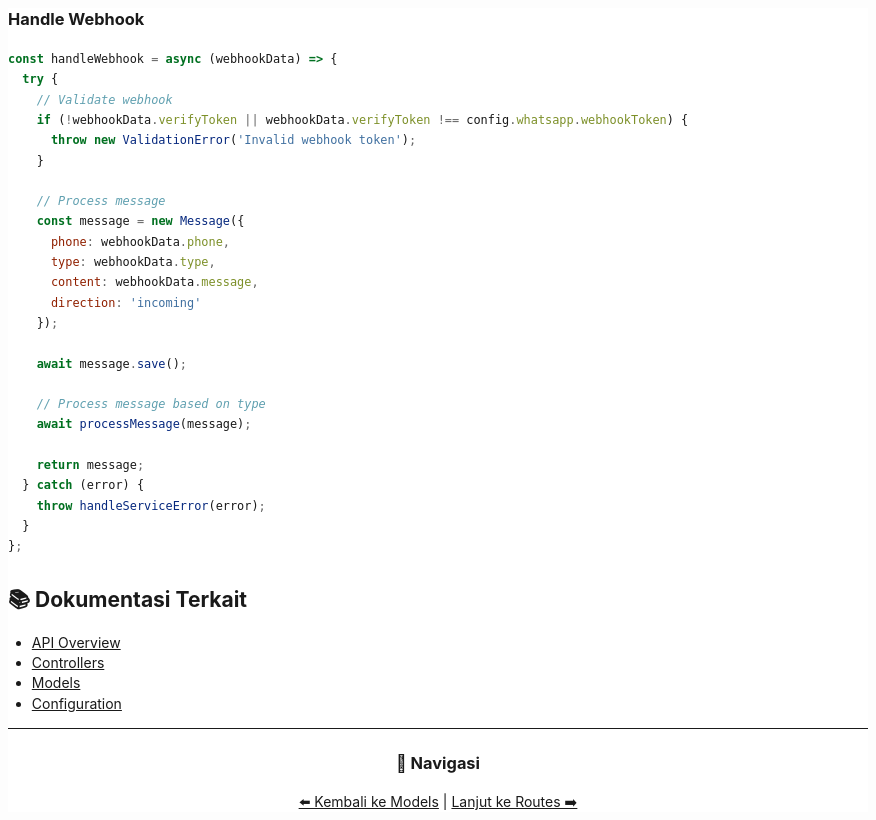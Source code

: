 ### Handle Webhook
```javascript
const handleWebhook = async (webhookData) => {
  try {
    // Validate webhook
    if (!webhookData.verifyToken || webhookData.verifyToken !== config.whatsapp.webhookToken) {
      throw new ValidationError('Invalid webhook token');
    }
    
    // Process message
    const message = new Message({
      phone: webhookData.phone,
      type: webhookData.type,
      content: webhookData.message,
      direction: 'incoming'
    });
    
    await message.save();
    
    // Process message based on type
    await processMessage(message);
    
    return message;
  } catch (error) {
    throw handleServiceError(error);
  }
};
```

## 📚 Dokumentasi Terkait

- [API Overview](README.md)
- [Controllers](controllers.md)
- [Models](models.md)
- [Configuration](configuration.md)

---

<div align="center">

### 🔗 Navigasi

[⬅️ Kembali ke Models](models.md) | [Lanjut ke Routes ➡️](routes.md)

</div> 